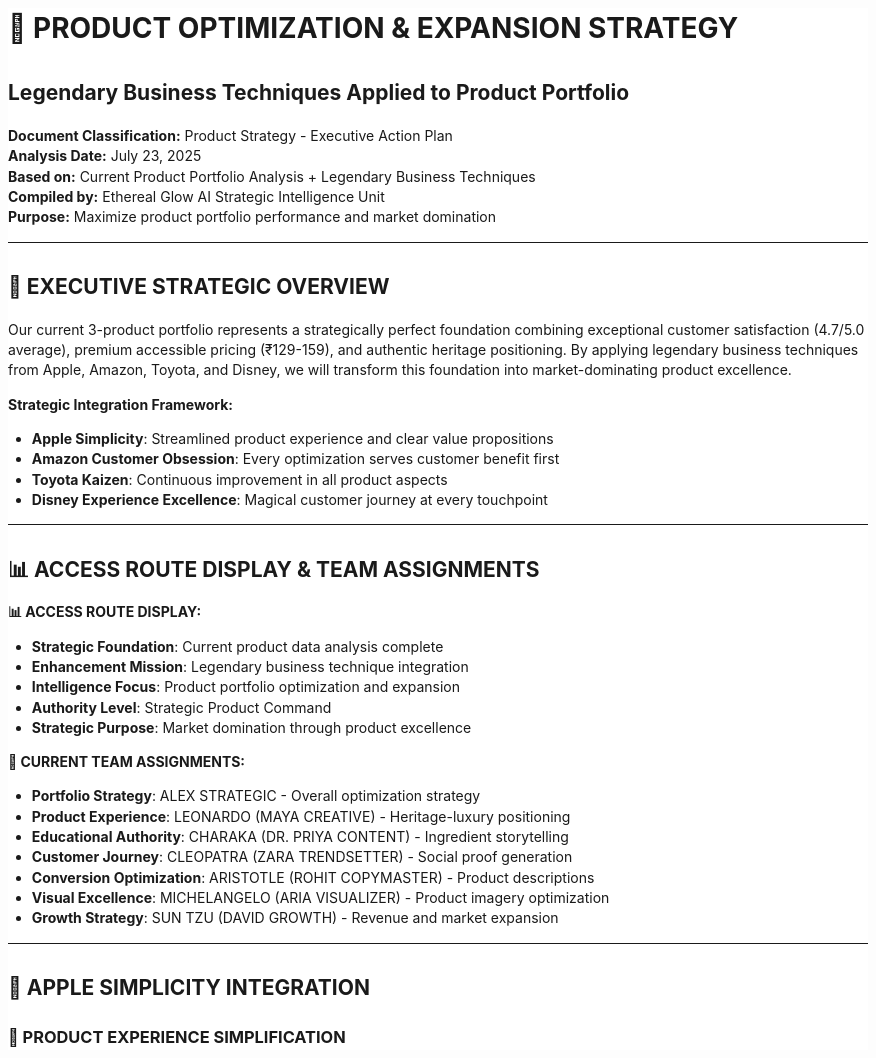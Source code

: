 # 🚀 PRODUCT OPTIMIZATION & EXPANSION STRATEGY
## Legendary Business Techniques Applied to Product Portfolio

**Document Classification:** Product Strategy - Executive Action Plan  
**Analysis Date:** July 23, 2025  
**Based on:** Current Product Portfolio Analysis + Legendary Business Techniques  
**Compiled by:** Ethereal Glow AI Strategic Intelligence Unit  
**Purpose:** Maximize product portfolio performance and market domination

---

## 🎯 **EXECUTIVE STRATEGIC OVERVIEW**

Our current 3-product portfolio represents a strategically perfect foundation combining exceptional customer satisfaction (4.7/5.0 average), premium accessible pricing (₹129-159), and authentic heritage positioning. By applying legendary business techniques from Apple, Amazon, Toyota, and Disney, we will transform this foundation into market-dominating product excellence.

**Strategic Integration Framework:**
- **Apple Simplicity**: Streamlined product experience and clear value propositions
- **Amazon Customer Obsession**: Every optimization serves customer benefit first
- **Toyota Kaizen**: Continuous improvement in all product aspects
- **Disney Experience Excellence**: Magical customer journey at every touchpoint

---

## 📊 **ACCESS ROUTE DISPLAY & TEAM ASSIGNMENTS**

**📊 ACCESS ROUTE DISPLAY:**
- **Strategic Foundation**: Current product data analysis complete
- **Enhancement Mission**: Legendary business technique integration
- **Intelligence Focus**: Product portfolio optimization and expansion
- **Authority Level**: Strategic Product Command
- **Strategic Purpose**: Market domination through product excellence

**👥 CURRENT TEAM ASSIGNMENTS:**
- **Portfolio Strategy**: ALEX STRATEGIC - Overall optimization strategy
- **Product Experience**: LEONARDO (MAYA CREATIVE) - Heritage-luxury positioning  
- **Educational Authority**: CHARAKA (DR. PRIYA CONTENT) - Ingredient storytelling
- **Customer Journey**: CLEOPATRA (ZARA TRENDSETTER) - Social proof generation
- **Conversion Optimization**: ARISTOTLE (ROHIT COPYMASTER) - Product descriptions
- **Visual Excellence**: MICHELANGELO (ARIA VISUALIZER) - Product imagery optimization
- **Growth Strategy**: SUN TZU (DAVID GROWTH) - Revenue and market expansion

---

## 🍎 **APPLE SIMPLICITY INTEGRATION**

### **📱 PRODUCT EXPERIENCE SIMPLIFICATION**
